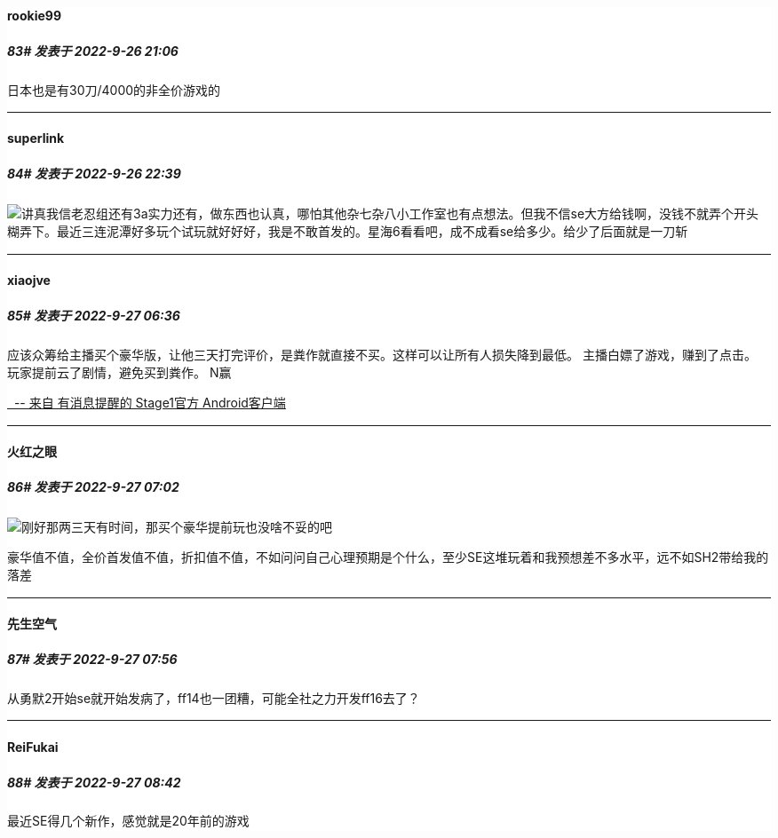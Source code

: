 ####  rookie99  
##### 83#       发表于 2022-9-26 21:06

日本也是有30刀/4000的非全价游戏的



*****

####  superlink  
##### 84#       发表于 2022-9-26 22:39

<img src="https://static.saraba1st.com/image/smiley/face2017/067.png" referrerpolicy="no-referrer">讲真我信老忍组还有3a实力还有，做东西也认真，哪怕其他杂七杂八小工作室也有点想法。但我不信se大方给钱啊，没钱不就弄个开头糊弄下。最近三连泥潭好多玩个试玩就好好好，我是不敢首发的。星海6看看吧，成不成看se给多少。给少了后面就是一刀斩



*****

####  xiaojve  
##### 85#       发表于 2022-9-27 06:36

应该众筹给主播买个豪华版，让他三天打完评价，是粪作就直接不买。这样可以让所有人损失降到最低。
主播白嫖了游戏，赚到了点击。
玩家提前云了剧情，避免买到粪作。
N赢

[  -- 来自 有消息提醒的 Stage1官方 Android客户端](https://www.coolapk.com/apk/140634)



*****

####  火红之眼  
##### 86#       发表于 2022-9-27 07:02

<img src="https://static.saraba1st.com/image/smiley/face2017/124.png" referrerpolicy="no-referrer">刚好那两三天有时间，那买个豪华提前玩也没啥不妥的吧

豪华值不值，全价首发值不值，折扣值不值，不如问问自己心理预期是个什么，至少SE这堆玩着和我预想差不多水平，远不如SH2带给我的落差



*****

####  先生空气  
##### 87#       发表于 2022-9-27 07:56

从勇默2开始se就开始发病了，ff14也一团糟，可能全社之力开发ff16去了？



*****

####  ReiFukai  
##### 88#       发表于 2022-9-27 08:42

最近SE得几个新作，感觉就是20年前的游戏


